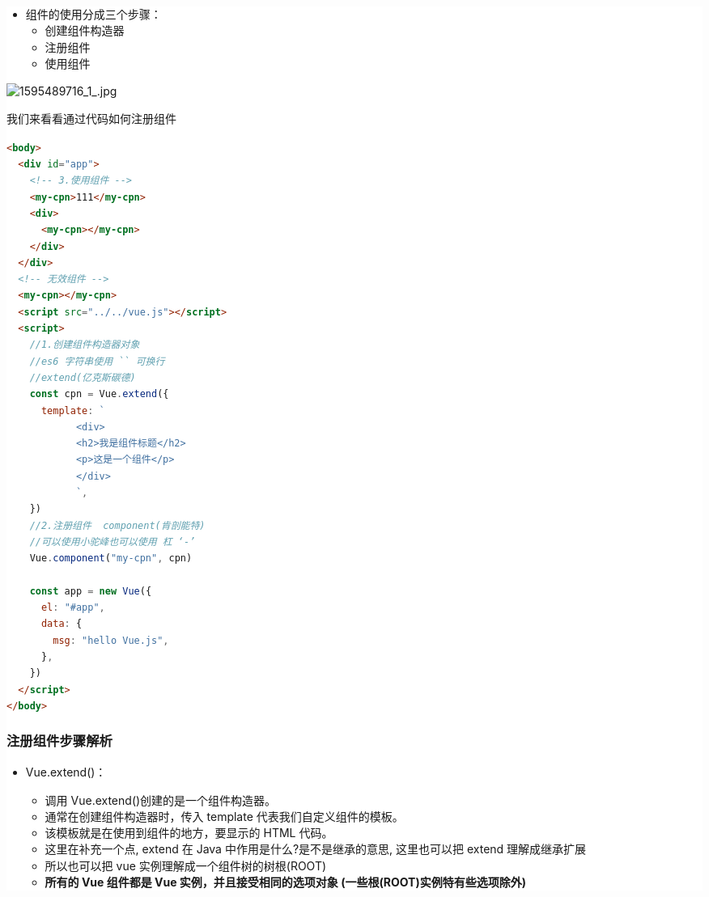 - 组件的使用分成三个步骤：
  - 创建组件构造器
  - 注册组件
  - 使用组件

![1595489716_1_.jpg](https://i.loli.net/2020/07/23/JzPCKmxsUnE1bD5.png)

我们来看看通过代码如何注册组件

```html
<body>
  <div id="app">
    <!-- 3.使用组件 -->
    <my-cpn>111</my-cpn>
    <div>
      <my-cpn></my-cpn>
    </div>
  </div>
  <!-- 无效组件 -->
  <my-cpn></my-cpn>
  <script src="../../vue.js"></script>
  <script>
    //1.创建组件构造器对象
    //es6 字符串使用 `` 可换行
    //extend(亿克斯碳德)
    const cpn = Vue.extend({
      template: `
            <div>
            <h2>我是组件标题</h2>
            <p>这是一个组件</p>
            </div>
            `,
    })
    //2.注册组件  component(肯剖能特)
    //可以使用小驼峰也可以使用 杠 ‘-’
    Vue.component("my-cpn", cpn)

    const app = new Vue({
      el: "#app",
      data: {
        msg: "hello Vue.js",
      },
    })
  </script>
</body>
```

### 注册组件步骤解析

- Vue.extend()：

  - 调用 Vue.extend()创建的是一个组件构造器。
  - 通常在创建组件构造器时，传入 template 代表我们自定义组件的模板。
  - 该模板就是在使用到组件的地方，要显示的 HTML 代码。
  - 这里在补充一个点, extend 在 Java 中作用是什么?是不是继承的意思, 这里也可以把 extend 理解成继承扩展
  - 所以也可以把 vue 实例理解成一个组件树的树根(ROOT)
  - **所有的 Vue 组件都是 Vue 实例，并且接受相同的选项对象 (一些根(ROOT)实例特有些选项除外)**

